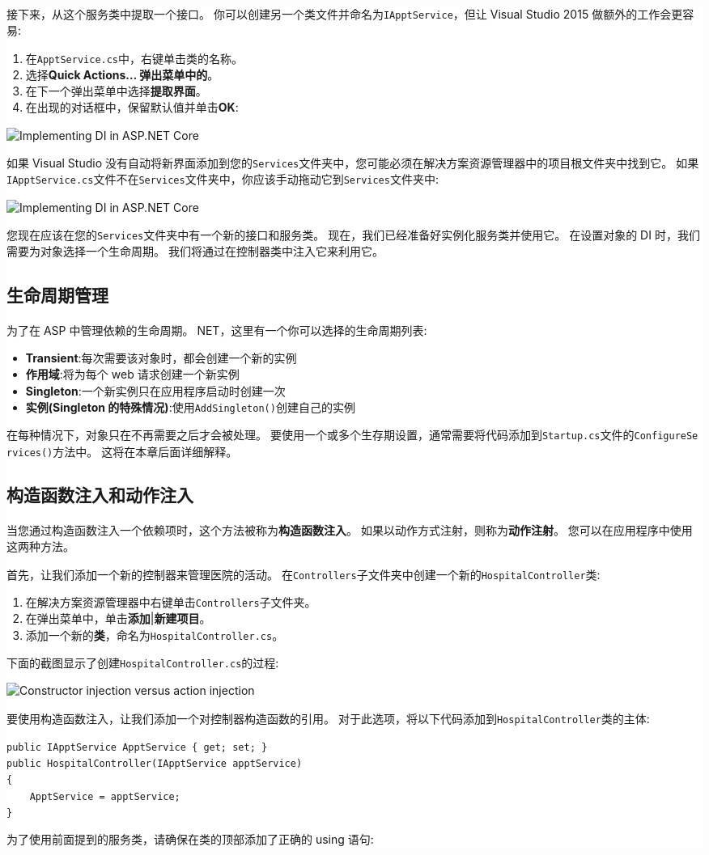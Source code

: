 接下来，从这个服务类中提取一个接口。 你可以创建另一个类文件并命名为`IApptService`，但让 Visual Studio 2015 做额外的工作会更容易:

1.  在`ApptService.cs`中，右键单击类的名称。
2.  选择**Quick Actions… 弹出菜单中的**。
3.  在下一个弹出菜单中选择**提取界面**。
4.  在出现的对话框中，保留默认值并单击**OK**:

![Implementing DI in ASP.NET Core](graphics/image_07_003.jpg)

如果 Visual Studio 没有自动将新界面添加到您的`Services`文件夹中，您可能必须在解决方案资源管理器中的项目根文件夹中找到它。 如果`IApptService.cs`文件不在`Services`文件夹中，你应该手动拖动它到`Services`文件夹中:

![Implementing DI in ASP.NET Core](graphics/image_07_004.jpg)

您现在应该在您的`Services`文件夹中有一个新的接口和服务类。 现在，我们已经准备好实例化服务类并使用它。 在设置对象的 DI 时，我们需要为对象选择一个生命周期。 我们将通过在控制器类中注入它来利用它。

## 生命周期管理

为了在 ASP 中管理依赖的生命周期。 NET，这里有一个你可以选择的生命周期列表:

*   **Transient**:每次需要该对象时，都会创建一个新的实例
*   **作用域**:将为每个 web 请求创建一个新实例
*   **Singleton**:一个新实例只在应用程序启动时创建一次
*   **实例(Singleton 的特殊情况)**:使用`AddSingleton()`创建自己的实例

在每种情况下，对象只在不再需要之后才会被处理。 要使用一个或多个生存期设置，通常需要将代码添加到`Startup.cs`文件的`ConfigureServices()`方法中。 这将在本章后面详细解释。

## 构造函数注入和动作注入

当您通过构造函数注入一个依赖项时，这个方法被称为**构造函数注入**。 如果以动作方式注射，则称为**动作注射**。 您可以在应用程序中使用这两种方法。

首先，让我们添加一个新的控制器来管理医院的活动。 在`Controllers`子文件夹中创建一个新的`HospitalController`类:

1.  在解决方案资源管理器中右键单击`Controllers`子文件夹。
2.  在弹出菜单中，单击**添加**|**新建项目**。
3.  添加一个新的**类**，命名为`HospitalController.cs`。

下面的截图显示了创建`HospitalController.cs`的过程:

![Constructor injection versus action injection](graphics/image_07_005.jpg)

要使用构造函数注入，让我们添加一个对控制器构造函数的引用。 对于此选项，将以下代码添加到`HospitalController`类的主体:

```
public IApptService ApptService { get; set; } 
public HospitalController(IApptService apptService) 
{ 
    ApptService = apptService; 
} 

```

为了使用前面提到的服务类，请确保在类的顶部添加了正确的 using 语句:
